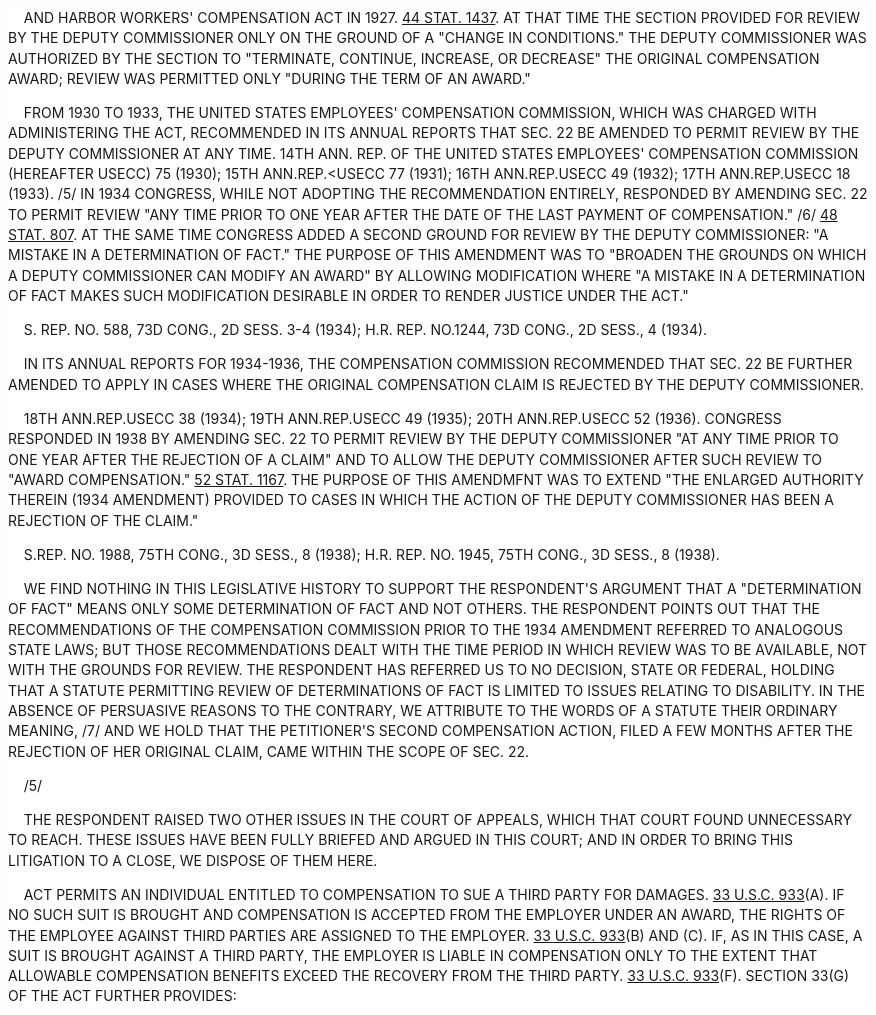     AND HARBOR WORKERS' COMPENSATION ACT IN 1927.  [44 STAT. 1437][/us/stat/44/1437].  AT THAT TIME THE SECTION PROVIDED FOR REVIEW BY THE DEPUTY COMMISSIONER ONLY ON THE GROUND OF A "CHANGE IN CONDITIONS."  THE DEPUTY COMMISSIONER WAS AUTHORIZED BY THE SECTION TO "TERMINATE, CONTINUE, INCREASE, OR DECREASE" THE ORIGINAL COMPENSATION AWARD; REVIEW WAS PERMITTED ONLY "DURING THE TERM OF AN AWARD."

    FROM 1930 TO 1933, THE UNITED STATES EMPLOYEES' COMPENSATION COMMISSION, WHICH WAS CHARGED WITH ADMINISTERING THE ACT, RECOMMENDED IN ITS ANNUAL REPORTS THAT SEC. 22 BE AMENDED TO PERMIT REVIEW BY THE DEPUTY COMMISSIONER AT ANY TIME.  14TH ANN. REP. OF THE UNITED STATES EMPLOYEES' COMPENSATION COMMISSION (HEREAFTER USECC) 75 (1930); 15TH ANN.REP.\<USECC 77 (1931); 16TH ANN.REP.USECC 49 (1932); 17TH ANN.REP.USECC 18 (1933).  /5/  IN 1934 CONGRESS, WHILE NOT ADOPTING THE RECOMMENDATION ENTIRELY, RESPONDED BY AMENDING SEC. 22 TO PERMIT REVIEW "ANY TIME PRIOR TO ONE YEAR AFTER THE DATE OF THE LAST PAYMENT OF COMPENSATION."  /6/  [48 STAT. 807][/us/stat/48/807].  AT THE SAME TIME CONGRESS ADDED A SECOND GROUND FOR REVIEW BY THE DEPUTY COMMISSIONER:  "A MISTAKE IN A DETERMINATION OF FACT."  THE PURPOSE OF THIS AMENDMENT WAS TO "BROADEN THE GROUNDS ON WHICH A DEPUTY COMMISSIONER CAN MODIFY AN AWARD" BY ALLOWING MODIFICATION WHERE "A MISTAKE IN A DETERMINATION OF FACT MAKES SUCH MODIFICATION DESIRABLE IN ORDER TO RENDER JUSTICE UNDER THE ACT."

    S. REP. NO. 588, 73D CONG., 2D SESS. 3-4 (1934); H.R. REP. NO.1244, 73D CONG., 2D SESS., 4 (1934).

    IN ITS ANNUAL REPORTS FOR 1934-1936, THE COMPENSATION COMMISSION RECOMMENDED THAT SEC. 22 BE FURTHER AMENDED TO APPLY IN CASES WHERE THE ORIGINAL COMPENSATION CLAIM IS REJECTED BY THE DEPUTY COMMISSIONER.

    18TH ANN.REP.USECC 38 (1934); 19TH ANN.REP.USECC 49 (1935); 20TH ANN.REP.USECC 52 (1936).  CONGRESS RESPONDED IN 1938 BY AMENDING SEC. 22 TO PERMIT REVIEW BY THE DEPUTY COMMISSIONER "AT ANY TIME PRIOR TO ONE YEAR AFTER THE REJECTION OF A CLAIM" AND TO ALLOW THE DEPUTY COMMISSIONER AFTER SUCH REVIEW TO "AWARD COMPENSATION."  [52 STAT. 1167][/us/stat/52/1167].  THE PURPOSE OF THIS AMENDMFNT WAS TO EXTEND "THE ENLARGED AUTHORITY THEREIN (1934 AMENDMENT) PROVIDED TO CASES IN WHICH THE ACTION OF THE DEPUTY COMMISSIONER HAS BEEN A REJECTION OF THE CLAIM."

    S.REP.  NO. 1988, 75TH CONG., 3D SESS., 8 (1938); H.R. REP. NO. 1945, 75TH CONG., 3D SESS., 8 (1938).

    WE FIND NOTHING IN THIS LEGISLATIVE HISTORY TO SUPPORT THE RESPONDENT'S ARGUMENT THAT A "DETERMINATION OF FACT" MEANS ONLY SOME DETERMINATION OF FACT AND NOT OTHERS.  THE RESPONDENT POINTS OUT THAT THE RECOMMENDATIONS OF THE COMPENSATION COMMISSION PRIOR TO THE 1934 AMENDMENT REFERRED TO ANALOGOUS STATE LAWS; BUT THOSE RECOMMENDATIONS DEALT WITH THE TIME PERIOD IN WHICH REVIEW WAS TO BE AVAILABLE, NOT WITH THE GROUNDS FOR REVIEW.  THE RESPONDENT HAS REFERRED US TO NO DECISION, STATE OR FEDERAL, HOLDING THAT A STATUTE PERMITTING REVIEW OF DETERMINATIONS OF FACT IS LIMITED TO ISSUES RELATING TO DISABILITY.  IN THE ABSENCE OF PERSUASIVE REASONS TO THE CONTRARY, WE ATTRIBUTE TO THE WORDS OF A STATUTE THEIR ORDINARY MEANING, /7/  AND WE HOLD THAT THE PETITIONER'S SECOND COMPENSATION ACTION, FILED A FEW MONTHS AFTER THE REJECTION OF HER ORIGINAL CLAIM, CAME WITHIN THE SCOPE OF SEC. 22.

    /5/

    THE RESPONDENT RAISED TWO OTHER ISSUES IN THE COURT OF APPEALS, WHICH THAT COURT FOUND UNNECESSARY TO REACH.  THESE ISSUES HAVE BEEN FULLY BRIEFED AND ARGUED IN THIS COURT; AND IN ORDER TO BRING THIS LITIGATION TO A CLOSE, WE DISPOSE OF THEM HERE.

    ACT PERMITS AN INDIVIDUAL ENTITLED TO COMPENSATION TO SUE A THIRD PARTY FOR DAMAGES.  [33 U.S.C. 933][/us/usc/t33/s933](A).  IF NO SUCH SUIT IS BROUGHT AND COMPENSATION IS ACCEPTED FROM THE EMPLOYER UNDER AN AWARD, THE RIGHTS OF THE EMPLOYEE AGAINST THIRD PARTIES ARE ASSIGNED TO THE EMPLOYER.  [33 U.S.C. 933][/us/usc/t33/s933](B) AND (C).  IF, AS IN THIS CASE, A SUIT IS BROUGHT AGAINST A THIRD PARTY, THE EMPLOYER IS LIABLE IN COMPENSATION ONLY TO THE EXTENT THAT ALLOWABLE COMPENSATION BENEFITS EXCEED THE RECOVERY FROM THE THIRD PARTY.  [33 U.S.C. 933][/us/usc/t33/s933](F).  SECTION 33(G) OF THE ACT FURTHER PROVIDES:


[/us/courts/scotus/usReporter/390/459]: https://publicdocs.github.io/go/links?ns=uslm-x&ref=%2Fus%2Fcourts%2Fscotus%2FusReporter%2F390%2F459
[/us/stat/44/1424]: https://publicdocs.github.io/go/links?ns=uslm&ref=%2Fus%2Fstat%2F44%2F1424
[/us/usc/t33/s901]: https://publicdocs.github.io/go/links?ns=uslm&ref=%2Fus%2Fusc%2Ft33%2Fs901
[/us/usc/t33/s921]: https://publicdocs.github.io/go/links?ns=uslm&ref=%2Fus%2Fusc%2Ft33%2Fs921
[/us/courts/scotus/usReporter/389/813]: https://publicdocs.github.io/go/links?ns=uslm-x&ref=%2Fus%2Fcourts%2Fscotus%2FusReporter%2F389%2F813
[/us/usc/t33/s922]: https://publicdocs.github.io/go/links?ns=uslm&ref=%2Fus%2Fusc%2Ft33%2Fs922
[/us/stat/44/1437]: https://publicdocs.github.io/go/links?ns=uslm&ref=%2Fus%2Fstat%2F44%2F1437
[/us/stat/48/807]: https://publicdocs.github.io/go/links?ns=uslm&ref=%2Fus%2Fstat%2F48%2F807
[/us/stat/52/1167]: https://publicdocs.github.io/go/links?ns=uslm&ref=%2Fus%2Fstat%2F52%2F1167
[/us/usc/t33/s933]: https://publicdocs.github.io/go/links?ns=uslm&ref=%2Fus%2Fusc%2Ft33%2Fs933
[/us/usc/t33/s933]: https://publicdocs.github.io/go/links?ns=uslm&ref=%2Fus%2Fusc%2Ft33%2Fs933
[/us/usc/t33/s933]: https://publicdocs.github.io/go/links?ns=uslm&ref=%2Fus%2Fusc%2Ft33%2Fs933
[/us/usc/t33/s933]: https://publicdocs.github.io/go/links?ns=uslm&ref=%2Fus%2Fusc%2Ft33%2Fs933
[/us/courts/scotus/usReporter/336/198]: https://publicdocs.github.io/go/links?ns=uslm-x&ref=%2Fus%2Fcourts%2Fscotus%2FusReporter%2F336%2F198
[/us/courts/scotus/usReporter/340/504]: https://publicdocs.github.io/go/links?ns=uslm-x&ref=%2Fus%2Fcourts%2Fscotus%2FusReporter%2F340%2F504
[/us/courts/scotus/usReporter/340/504]: https://publicdocs.github.io/go/links?ns=uslm-x&ref=%2Fus%2Fcourts%2Fscotus%2FusReporter%2F340%2F504